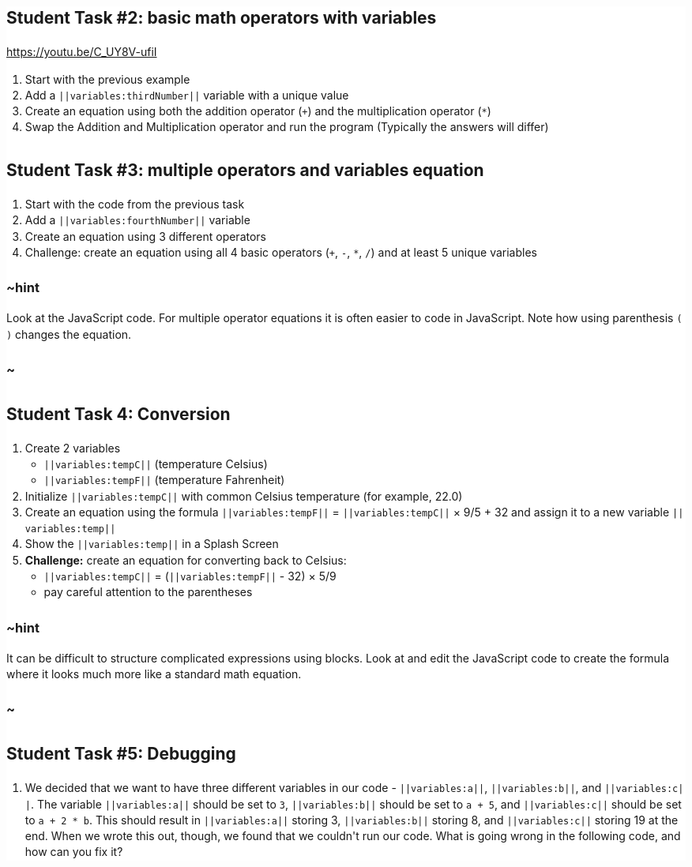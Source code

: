 ## Student Task #2: basic math operators with variables

https://youtu.be/C_UY8V-ufiI

1. Start with the previous example 
2. Add a ``||variables:thirdNumber||`` variable with a unique value
3. Create an equation using both the addition operator (`+`) and the multiplication operator (`*`)
4. Swap the Addition and Multiplication operator and run the program (Typically the answers will differ)

## Student Task #3: multiple operators and variables equation  
1. Start with the code from the previous task
2. Add a ``||variables:fourthNumber||`` variable
3. Create an equation using 3 different operators
4. Challenge: create an equation using all 4 basic operators (`+`, `-`, `*`, `/`) and at least 5 unique variables

### ~hint

Look at the JavaScript code. For multiple operator equations it is often easier to code in JavaScript. Note how using parenthesis `( )` changes the equation.

### ~

## Student Task 4: Conversion  
1. Create 2 variables
    * ``||variables:tempC||`` (temperature Celsius) 
    * ``||variables:tempF||`` (temperature Fahrenheit)
2. Initialize ``||variables:tempC||`` with common Celsius temperature (for example, 22.0)
3. Create an equation using the formula ``||variables:tempF||`` = ``||variables:tempC||`` × 9/5 + 32 and assign it to a new variable ``||variables:temp||``
4. Show the ``||variables:temp||`` in a Splash Screen
4. **Challenge:** create an equation for converting back to Celsius:   
    * ``||variables:tempC||`` = (``||variables:tempF||`` - 32) × 5/9
    * pay careful attention to the parentheses

### ~hint

It can be difficult to structure complicated expressions using blocks. Look at and edit the JavaScript code to create the formula where it looks much more like a standard math equation.

### ~

## Student Task #5: Debugging
1. We decided that we want to have three different variables in our code - ``||variables:a||``, ``||variables:b||``, and ``||variables:c||``. The variable ``||variables:a||`` should be set to `3`, ``||variables:b||`` should be set to `a + 5`, and ``||variables:c||`` should be set to `a + 2 * b`. This should result in ``||variables:a||`` storing 3, ``||variables:b||`` storing 8, and ``||variables:c||`` storing 19 at the end. When we wrote this out, though, we found that we couldn't run our code. What is going wrong in the following code, and how can you fix it?
